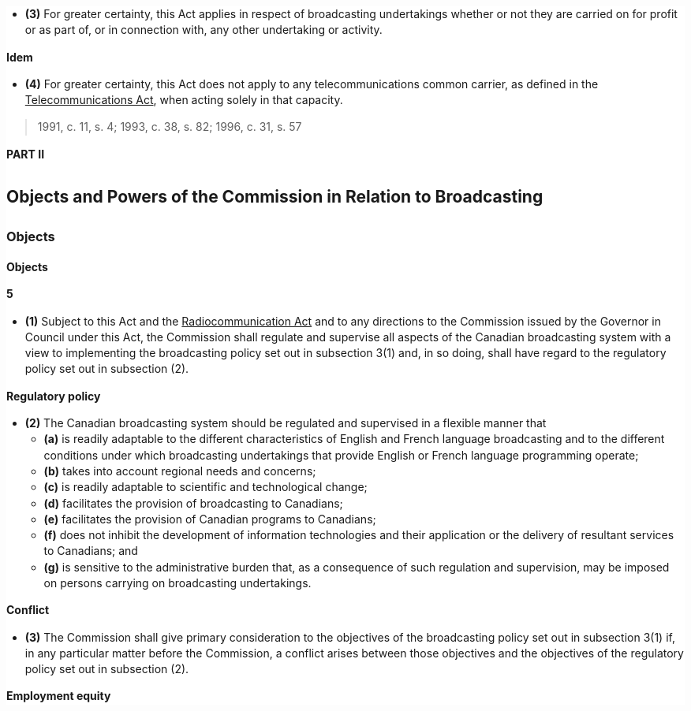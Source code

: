 - **(3)** For greater certainty, this Act applies in respect of broadcasting undertakings whether or not they are carried on for profit or as part of, or in connection with, any other undertaking or activity.

**Idem**

- **(4)** For greater certainty, this Act does not apply to any telecommunications common carrier, as defined in the [Telecommunications Act](/en/Acts/Statutes%20of%20Canada/1993/c.%2038.md), when acting solely in that capacity.
> 1991, c. 11, s. 4; 1993, c. 38, s. 82; 1996, c. 31, s. 57





**PART II** 
## Objects and Powers of the Commission in Relation to Broadcasting



### Objects



**Objects**

**5** 

- **(1)** Subject to this Act and the [Radiocommunication Act](/en/Acts/Revised%20Statutes%20of%20Canada/R/R-2.md) and to any directions to the Commission issued by the Governor in Council under this Act, the Commission shall regulate and supervise all aspects of the Canadian broadcasting system with a view to implementing the broadcasting policy set out in subsection 3(1) and, in so doing, shall have regard to the regulatory policy set out in subsection (2).

**Regulatory policy**

- **(2)** The Canadian broadcasting system should be regulated and supervised in a flexible manner that
	- **(a)** is readily adaptable to the different characteristics of English and French language broadcasting and to the different conditions under which broadcasting undertakings that provide English or French language programming operate;
	- **(b)** takes into account regional needs and concerns;
	- **(c)** is readily adaptable to scientific and technological change;
	- **(d)** facilitates the provision of broadcasting to Canadians;
	- **(e)** facilitates the provision of Canadian programs to Canadians;
	- **(f)** does not inhibit the development of information technologies and their application or the delivery of resultant services to Canadians; and
	- **(g)** is sensitive to the administrative burden that, as a consequence of such regulation and supervision, may be imposed on persons carrying on broadcasting undertakings.

**Conflict**

- **(3)** The Commission shall give primary consideration to the objectives of the broadcasting policy set out in subsection 3(1) if, in any particular matter before the Commission, a conflict arises between those objectives and the objectives of the regulatory policy set out in subsection (2).

**Employment equity**
